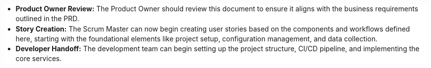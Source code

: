 - **Product Owner Review:** The Product Owner should review this document to ensure it aligns with the business requirements outlined in the PRD.
- **Story Creation:** The Scrum Master can now begin creating user stories based on the components and workflows defined here, starting with the foundational elements like project setup, configuration management, and data collection.
- **Developer Handoff:** The development team can begin setting up the project structure, CI/CD pipeline, and implementing the core services.
